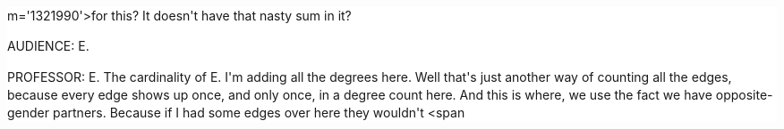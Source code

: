   m='1321990'>for</span> <span m='1322090'>this?</span> <span
  m='1324620'>It</span> <span m='1324700'>doesn't</span> <span
  m='1324980'>have</span> <span m='1325150'>that</span> <span
  m='1325330'>nasty</span> <span m='1325680'>sum</span> <span
  m='1326060'>in</span> <span m='1326140'>it?</span> </p><p><span
  m='1327454'>AUDIENCE: E.</span> </p><p><span m='1329210'>PROFESSOR: E.</span>
  <span m='1330045'>The</span> <span m='1330300'>cardinality</span> <span
  m='1331060'>of</span> <span m='1331440'>E.</span> <span m='1332440'>I'm</span>
  <span m='1332730'>adding</span> <span m='1333270'>all</span> <span
  m='1333650'>the</span> <span m='1333740'>degrees</span> <span
  m='1334240'>here.</span> <span m='1336960'>Well</span> <span
  m='1337160'>that's</span> <span m='1337440'>just</span> <span
  m='1337640'>another</span> <span m='1337910'>way</span> <span
  m='1338020'>of</span> <span m='1338120'>counting</span> <span
  m='1338730'>all</span> <span m='1339190'>the</span> <span
  m='1339350'>edges,</span> <span m='1340940'>because</span> <span
  m='1341140'>every</span> <span m='1341490'>edge</span> <span
  m='1341820'>shows</span> <span m='1342200'>up</span> <span
  m='1342350'>once,</span> <span m='1342670'>and</span> <span
  m='1342750'>only</span> <span m='1343010'>once,</span> <span
  m='1344430'>in</span> <span m='1344580'>a</span> <span
  m='1344610'>degree</span> <span m='1345270'>count</span> <span
  m='1345520'>here.</span> <span m='1346360'>And</span> <span
  m='1346430'>this</span> <span m='1346620'>is</span> <span
  m='1346760'>where,</span> <span m='1348150'>we</span> <span
  m='1348290'>use</span> <span m='1348490'>the</span> <span
  m='1348590'>fact</span> <span m='1348900'>we</span> <span
  m='1348990'>have</span> <span m='1349100'>opposite-gender</span> <span
  m='1349950'>partners.</span> <span m='1353020'>Because</span> <span
  m='1354760'>if</span> <span m='1354890'>I</span> <span m='1354990'>had</span>
  <span m='1355180'>some</span> <span m='1355330'>edges</span> <span
  m='1355590'>over</span> <span m='1355780'>here</span> <span
  m='1356130'>they</span> <span m='1356250'>wouldn't</span> <span
